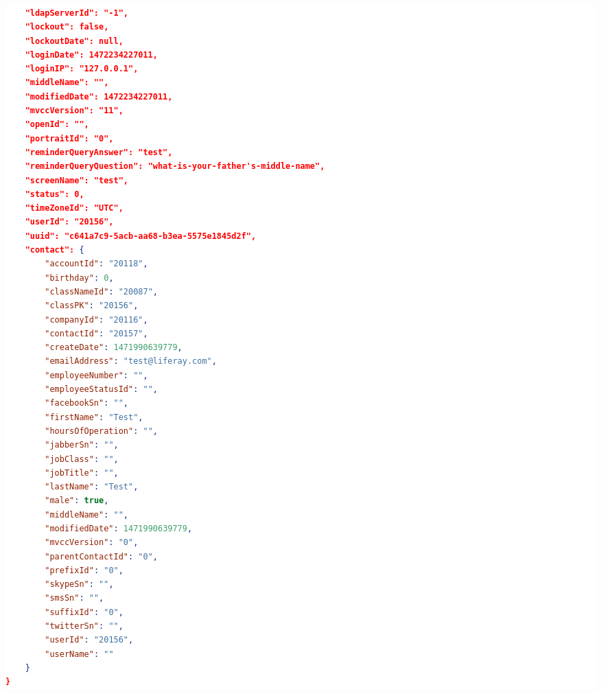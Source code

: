 ```JSON
	"ldapServerId": "-1",
	"lockout": false,
	"lockoutDate": null,
	"loginDate": 1472234227011,
	"loginIP": "127.0.0.1",
	"middleName": "",
	"modifiedDate": 1472234227011,
	"mvccVersion": "11",
	"openId": "",
	"portraitId": "0",
	"reminderQueryAnswer": "test",
	"reminderQueryQuestion": "what-is-your-father's-middle-name",
	"screenName": "test",
	"status": 0,
	"timeZoneId": "UTC",
	"userId": "20156",
	"uuid": "c641a7c9-5acb-aa68-b3ea-5575e1845d2f",
	"contact": {
		"accountId": "20118",
		"birthday": 0,
		"classNameId": "20087",
		"classPK": "20156",
		"companyId": "20116",
		"contactId": "20157",
		"createDate": 1471990639779,
		"emailAddress": "test@liferay.com",
		"employeeNumber": "",
		"employeeStatusId": "",
		"facebookSn": "",
		"firstName": "Test",
		"hoursOfOperation": "",
		"jabberSn": "",
		"jobClass": "",
		"jobTitle": "",
		"lastName": "Test",
		"male": true,
		"middleName": "",
		"modifiedDate": 1471990639779,
		"mvccVersion": "0",
		"parentContactId": "0",
		"prefixId": "0",
		"skypeSn": "",
		"smsSn": "",
		"suffixId": "0",
		"twitterSn": "",
		"userId": "20156",
		"userName": ""
	}
}
```
